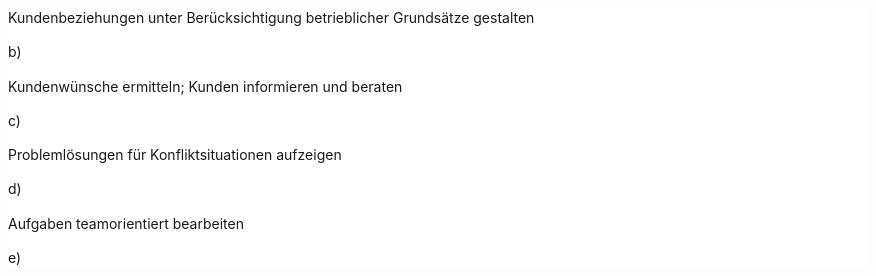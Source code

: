 </td>

<td style align="left" valign="top" charoff="50">

Kundenbeziehungen unter Berücksichtigung betrieblicher Grundsätze
gestalten

</td>

</tr>

<tr>

<td style align="left" valign="top" charoff="50">

b)

</td>

<td style align="left" valign="top" charoff="50">

Kundenwünsche ermitteln; Kunden informieren und beraten

</td>

</tr>

<tr>

<td style align="left" valign="top" charoff="50">

c)

</td>

<td style align="left" valign="top" charoff="50">

Problemlösungen für Konfliktsituationen aufzeigen

</td>

</tr>

<tr>

<td style align="left" valign="top" charoff="50">

d)

</td>

<td style align="left" valign="top" charoff="50">

Aufgaben teamorientiert bearbeiten

</td>

</tr>

<tr>

<td style align="left" valign="top" charoff="50">

e)
